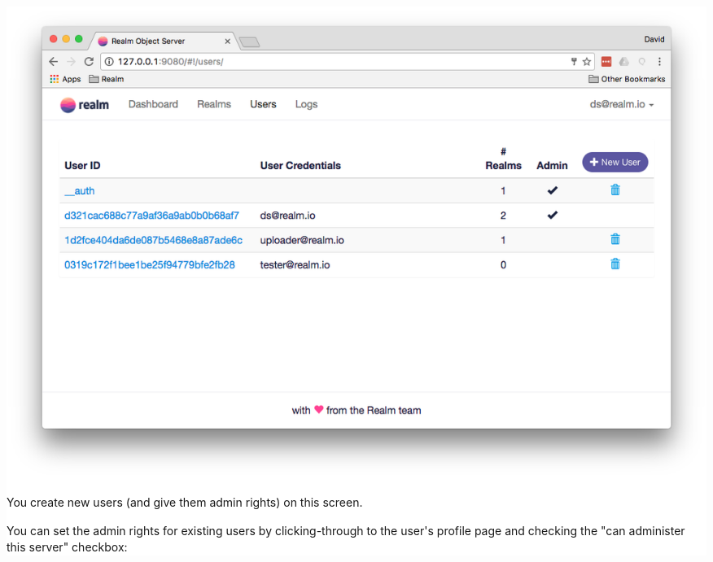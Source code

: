 ![ROS Dashboard User Listing](/Graphics/ROS-Users-List.png)

You create new users (and give them admin rights) on this screen.

You can set the admin rights for existing users by clicking-through to the user's profile page and checking the "can administer this server" checkbox: